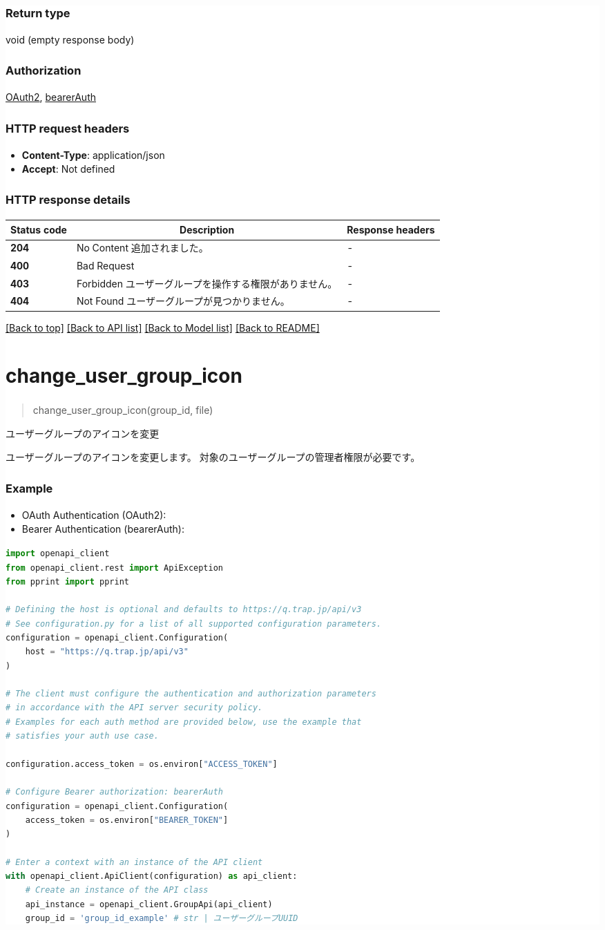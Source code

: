 ### Return type

void (empty response body)

### Authorization

[OAuth2](../README.md#OAuth2), [bearerAuth](../README.md#bearerAuth)

### HTTP request headers

 - **Content-Type**: application/json
 - **Accept**: Not defined

### HTTP response details

| Status code | Description | Response headers |
|-------------|-------------|------------------|
**204** | No Content 追加されました。 |  -  |
**400** | Bad Request |  -  |
**403** | Forbidden ユーザーグループを操作する権限がありません。 |  -  |
**404** | Not Found ユーザーグループが見つかりません。 |  -  |

[[Back to top]](#) [[Back to API list]](../README.md#documentation-for-api-endpoints) [[Back to Model list]](../README.md#documentation-for-models) [[Back to README]](../README.md)

# **change_user_group_icon**
> change_user_group_icon(group_id, file)

ユーザーグループのアイコンを変更

ユーザーグループのアイコンを変更します。 対象のユーザーグループの管理者権限が必要です。

### Example

* OAuth Authentication (OAuth2):
* Bearer Authentication (bearerAuth):

```python
import openapi_client
from openapi_client.rest import ApiException
from pprint import pprint

# Defining the host is optional and defaults to https://q.trap.jp/api/v3
# See configuration.py for a list of all supported configuration parameters.
configuration = openapi_client.Configuration(
    host = "https://q.trap.jp/api/v3"
)

# The client must configure the authentication and authorization parameters
# in accordance with the API server security policy.
# Examples for each auth method are provided below, use the example that
# satisfies your auth use case.

configuration.access_token = os.environ["ACCESS_TOKEN"]

# Configure Bearer authorization: bearerAuth
configuration = openapi_client.Configuration(
    access_token = os.environ["BEARER_TOKEN"]
)

# Enter a context with an instance of the API client
with openapi_client.ApiClient(configuration) as api_client:
    # Create an instance of the API class
    api_instance = openapi_client.GroupApi(api_client)
    group_id = 'group_id_example' # str | ユーザーグループUUID
```